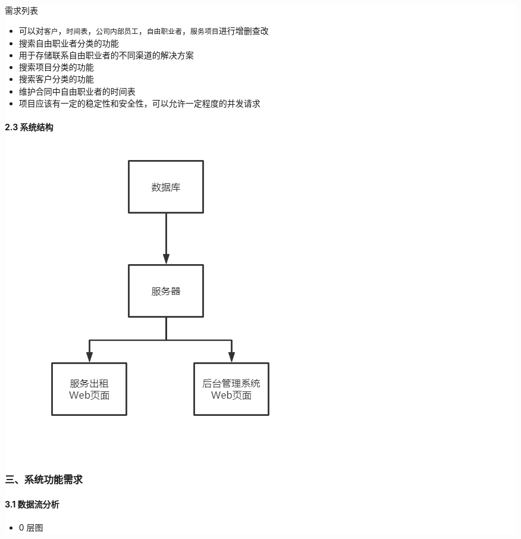 需求列表

- 可以对`客户`，`时间表`，`公司内部员工`，`自由职业者`，`服务项目`进行增删查改
- 搜索自由职业者分类的功能
- 用于存储联系自由职业者的不同渠道的解决方案
- 搜索项目分类的功能
- 搜索客户分类的功能
- 维护合同中自由职业者的时间表
- 项目应该有一定的稳定性和安全性，可以允许一定程度的并发请求

#### 2.3 系统结构

![image-20210504163405605](image/image-20210504163405605.png)

### 三、系统功能需求

#### 3.1 数据流分析

- 0 层图
